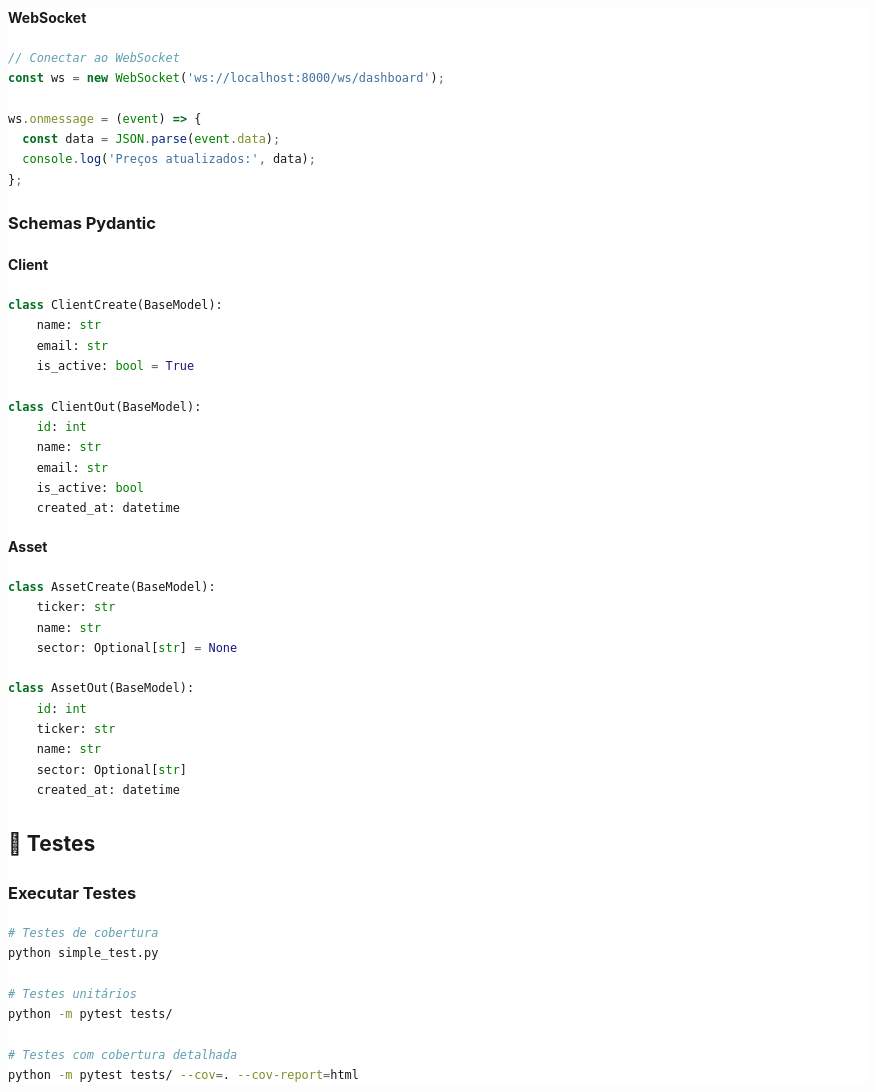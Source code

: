 #### WebSocket
```javascript
// Conectar ao WebSocket
const ws = new WebSocket('ws://localhost:8000/ws/dashboard');

ws.onmessage = (event) => {
  const data = JSON.parse(event.data);
  console.log('Preços atualizados:', data);
};
```

### Schemas Pydantic

#### Client
```python
class ClientCreate(BaseModel):
    name: str
    email: str
    is_active: bool = True

class ClientOut(BaseModel):
    id: int
    name: str
    email: str
    is_active: bool
    created_at: datetime
```

#### Asset
```python
class AssetCreate(BaseModel):
    ticker: str
    name: str
    sector: Optional[str] = None

class AssetOut(BaseModel):
    id: int
    ticker: str
    name: str
    sector: Optional[str]
    created_at: datetime
```

## 🧪 Testes

### Executar Testes
```bash
# Testes de cobertura
python simple_test.py

# Testes unitários
python -m pytest tests/

# Testes com cobertura detalhada
python -m pytest tests/ --cov=. --cov-report=html
```
